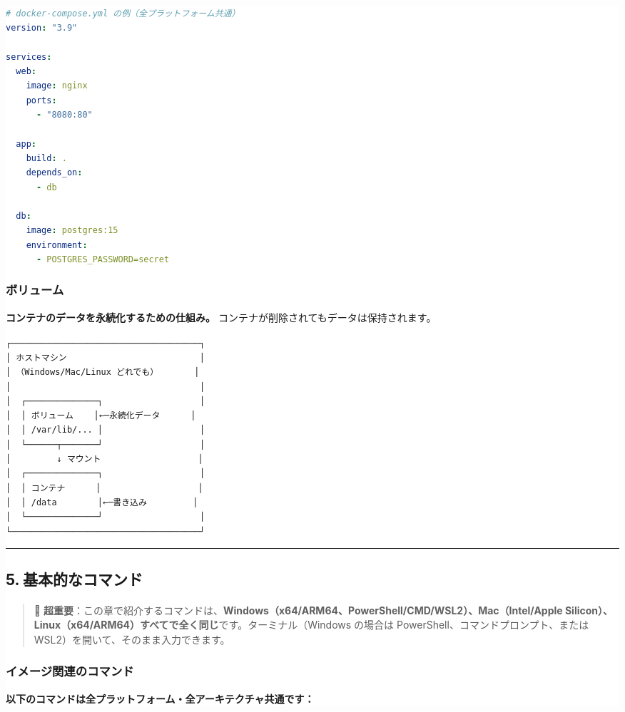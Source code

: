 ```yaml
# docker-compose.yml の例（全プラットフォーム共通）
version: "3.9"

services:
  web:
    image: nginx
    ports:
      - "8080:80"
  
  app:
    build: .
    depends_on:
      - db
  
  db:
    image: postgres:15
    environment:
      - POSTGRES_PASSWORD=secret
```

### ボリューム

**コンテナのデータを永続化するための仕組み。** コンテナが削除されてもデータは保持されます。

```
┌─────────────────────────────────────┐
│ ホストマシン                          │
│ （Windows/Mac/Linux どれでも）       │
│                                     │
│  ┌──────────────┐                   │
│  │ ボリューム    │←─永続化データ      │
│  │ /var/lib/... │                   │
│  └──────┬───────┘                   │
│         ↓ マウント                   │
│  ┌──────────────┐                   │
│  │ コンテナ      │                   │
│  │ /data        │←─書き込み         │
│  └──────────────┘                   │
└─────────────────────────────────────┘
```

---

## 5. 基本的なコマンド

> 📌 **超重要**：この章で紹介するコマンドは、**Windows（x64/ARM64、PowerShell/CMD/WSL2）、Mac（Intel/Apple Silicon）、Linux（x64/ARM64）すべてで全く同じ**です。ターミナル（Windows の場合は PowerShell、コマンドプロンプト、または WSL2）を開いて、そのまま入力できます。

### イメージ関連のコマンド

**以下のコマンドは全プラットフォーム・全アーキテクチャ共通です：**
